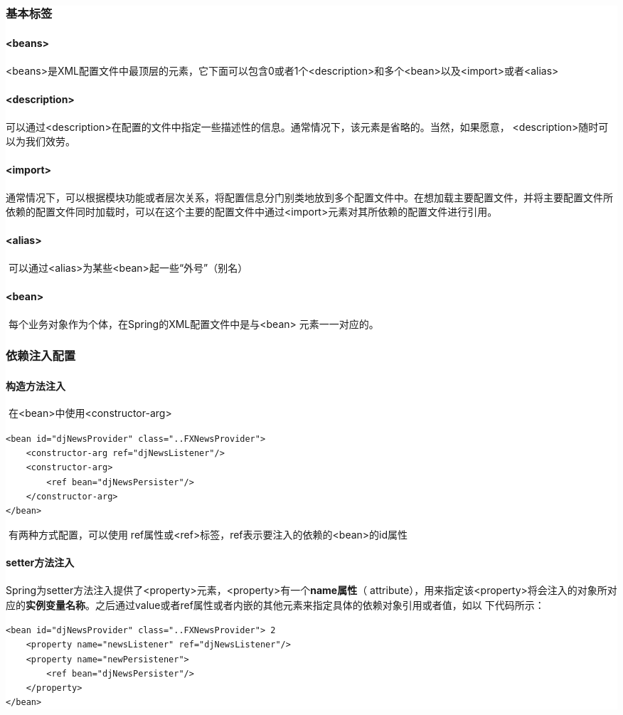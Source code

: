 

### 基本标签

#### \<beans>

​		\<beans>是XML配置文件中最顶层的元素，它下面可以包含0或者1个\<description>和多个\<bean>以及\<import>或者\<alias>

#### \<description>

​		可以通过\<description>在配置的文件中指定一些描述性的信息。通常情况下，该元素是省略的。当然，如果愿意， \<description>随时可以为我们效劳。 

#### \<import>

​		通常情况下，可以根据模块功能或者层次关系，将配置信息分门别类地放到多个配置文件中。在想加载主要配置文件，并将主要配置文件所依赖的配置文件同时加载时，可以在这个主要的配置文件中通过\<import>元素对其所依赖的配置文件进行引用。

#### \<alias>

​		可以通过\<alias>为某些\<bean>起一些“外号”（别名） 

#### \<bean>

​		每个业务对象作为个体，在Spring的XML配置文件中是与\<bean> 元素一一对应的。

 

### 依赖注入配置

####  构造方法注入

​		在\<bean>中使用\<constructor-arg>

```xml-dtd
<bean id="djNewsProvider" class="..FXNewsProvider">
    <constructor-arg ref="djNewsListener"/>
    <constructor-arg>
    	<ref bean="djNewsPersister"/>
    </constructor-arg>
</bean>
```

​		有两种方式配置，可以使用 ref属性或\<ref>标签，ref表示要注入的依赖的\<bean>的id属性



#### setter方法注入

​		Spring为setter方法注入提供了\<property>元素，\<property>有一个**name属性**（ attribute），用来指定该\<property>将会注入的对象所对应的**实例变量名称**。之后通过value或者ref属性或者内嵌的其他元素来指定具体的依赖对象引用或者值，如以
下代码所示：

```xml-dtd
<bean id="djNewsProvider" class="..FXNewsProvider"> 2
	<property name="newsListener" ref="djNewsListener"/>
    <property name="newPersistener">
    	<ref bean="djNewsPersister"/>
    </property>
</bean>
```
